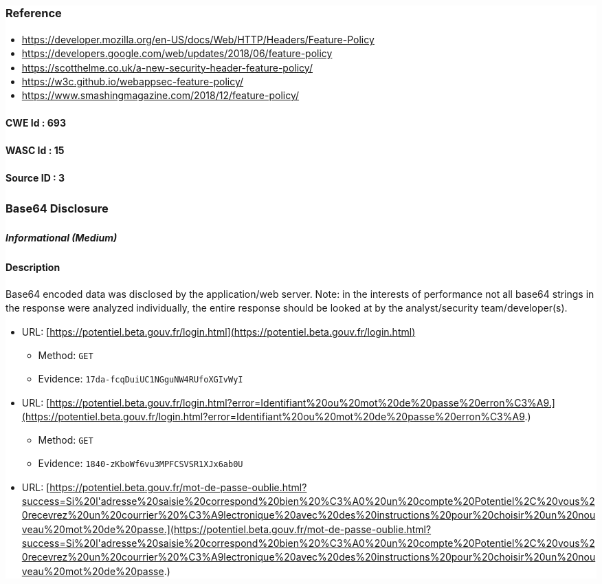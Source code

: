 ### Reference
* https://developer.mozilla.org/en-US/docs/Web/HTTP/Headers/Feature-Policy
* https://developers.google.com/web/updates/2018/06/feature-policy
* https://scotthelme.co.uk/a-new-security-header-feature-policy/
* https://w3c.github.io/webappsec-feature-policy/
* https://www.smashingmagazine.com/2018/12/feature-policy/

  
#### CWE Id : 693
  
#### WASC Id : 15
  
#### Source ID : 3

  
  
  
  
### Base64 Disclosure
##### Informational (Medium)
  
  
  
  
#### Description
<p>Base64 encoded data was disclosed by the application/web server. Note: in the interests of performance not all base64 strings in the response were analyzed individually, the entire response should be looked at by the analyst/security team/developer(s).</p>
  
  
  
* URL: [https://potentiel.beta.gouv.fr/login.html](https://potentiel.beta.gouv.fr/login.html)
  
  
  * Method: `GET`
  
  
  * Evidence: `17da-fcqDuiUC1NGguNW4RUfoXGIvWyI`
  
  
  
  
* URL: [https://potentiel.beta.gouv.fr/login.html?error=Identifiant%20ou%20mot%20de%20passe%20erron%C3%A9.](https://potentiel.beta.gouv.fr/login.html?error=Identifiant%20ou%20mot%20de%20passe%20erron%C3%A9.)
  
  
  * Method: `GET`
  
  
  * Evidence: `1840-zKboWf6vu3MPFCSVSR1XJx6ab0U`
  
  
  
  
* URL: [https://potentiel.beta.gouv.fr/mot-de-passe-oublie.html?success=Si%20l'adresse%20saisie%20correspond%20bien%20%C3%A0%20un%20compte%20Potentiel%2C%20vous%20recevrez%20un%20courrier%20%C3%A9lectronique%20avec%20des%20instructions%20pour%20choisir%20un%20nouveau%20mot%20de%20passe.](https://potentiel.beta.gouv.fr/mot-de-passe-oublie.html?success=Si%20l'adresse%20saisie%20correspond%20bien%20%C3%A0%20un%20compte%20Potentiel%2C%20vous%20recevrez%20un%20courrier%20%C3%A9lectronique%20avec%20des%20instructions%20pour%20choisir%20un%20nouveau%20mot%20de%20passe.)
  
  